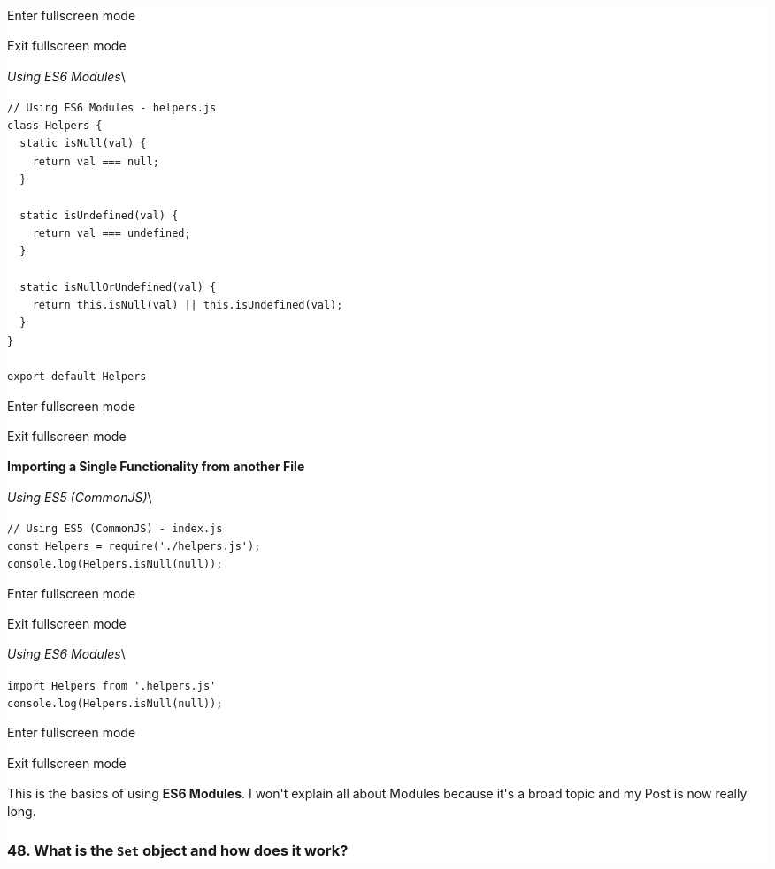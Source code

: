 Enter fullscreen mode

Exit fullscreen mode

_Using ES6 Modules_\

```{.highlight .javascript}
// Using ES6 Modules - helpers.js
class Helpers {
  static isNull(val) {
    return val === null;
  }

  static isUndefined(val) {
    return val === undefined;
  }

  static isNullOrUndefined(val) {
    return this.isNull(val) || this.isUndefined(val);
  }
}

export default Helpers
```

Enter fullscreen mode

Exit fullscreen mode

**Importing a Single Functionality from another File**

_Using ES5 (CommonJS)_\

```{.highlight .javascript}
// Using ES5 (CommonJS) - index.js
const Helpers = require('./helpers.js');
console.log(Helpers.isNull(null));
```

Enter fullscreen mode

Exit fullscreen mode

_Using ES6 Modules_\

```{.highlight .javascript}
import Helpers from '.helpers.js'
console.log(Helpers.isNull(null));
```

Enter fullscreen mode

Exit fullscreen mode

This is the basics of using **ES6 Modules**. I won't explain all about
Modules because it's a broad topic and my Post is now really long.

### [](#48-what-is-the-set-object-and-how-does-it-work) 48. What is the `Set` object and how does it work?
